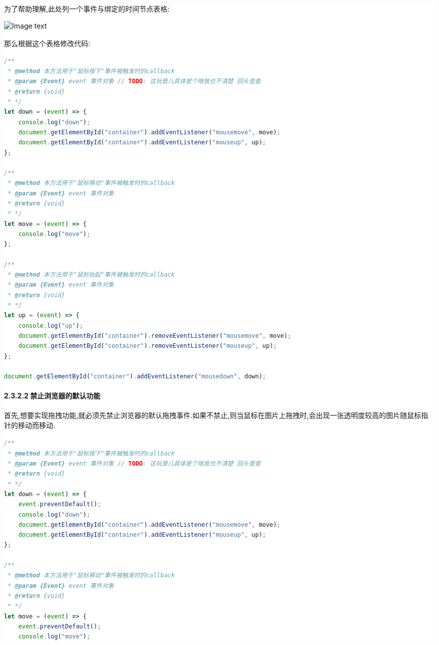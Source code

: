 为了帮助理解,此处列一个事件与绑定的时间节点表格:

![Image text](http://strike.frontend.codingdeath.com/%E4%BA%8B%E4%BB%B6%E4%B8%8E%E7%BB%91%E5%AE%9A%E7%9A%84%E6%97%B6%E9%97%B4%E8%8A%82%E7%82%B9%E8%A1%A8.png)

那么根据这个表格修改代码:

```javascript
/**
 * @method 本方法用于"鼠标按下"事件被触发时的callback
 * @param {Event} event 事件对象 // TODO: 这玩意儿具体是个啥我也不清楚 回头查查
 * @return {void}
 * */
let down = (event) => {
    console.log("down");
    document.getElementById("container").addEventListener("mousemove", move);
    document.getElementById("container").addEventListener("mouseup", up);
};

/**
 * @method 本方法用于"鼠标移动"事件被触发时的callback
 * @param {Event} event 事件对象
 * @return {void}
 * */
let move = (event) => {
    console.log("move");
};

/**
 * @method 本方法用于"鼠标抬起"事件被触发时的callback
 * @param {Event} event 事件对象
 * @return {void}
 * */
let up = (event) => {
    console.log("up");
    document.getElementById("container").removeEventListener("mousemove", move);
    document.getElementById("container").removeEventListener("mouseup", up);
};

document.getElementById("container").addEventListener("mousedown", down);
```

#### 2.3.2.2 禁止浏览器的默认功能

首先,想要实现拖拽功能,就必须先禁止浏览器的默认拖拽事件.如果不禁止,则当鼠标在图片上拖拽时,会出现一张透明度较高的图片随鼠标指针的移动而移动.

```javascript
/**
 * @method 本方法用于"鼠标按下"事件被触发时的callback
 * @param {Event} event 事件对象 // TODO: 这玩意儿具体是个啥我也不清楚 回头查查
 * @return {void}
 * */
let down = (event) => {
    event.preventDefault();
    console.log("down");
    document.getElementById("container").addEventListener("mousemove", move);
    document.getElementById("container").addEventListener("mouseup", up);
};

/**
 * @method 本方法用于"鼠标移动"事件被触发时的callback
 * @param {Event} event 事件对象
 * @return {void}
 * */
let move = (event) => {
    event.preventDefault();
    console.log("move");
```